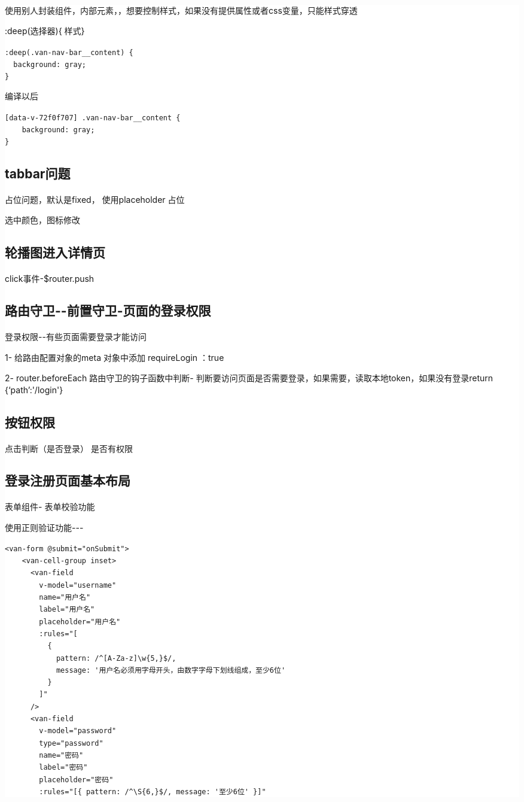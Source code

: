 使用别人封装组件，内部元素，，想要控制样式，如果没有提供属性或者css变量，只能样式穿透

:deep(选择器){ 样式}

```
:deep(.van-nav-bar__content) {
  background: gray;
}
```

编译以后

```
[data-v-72f0f707] .van-nav-bar__content {
    background: gray;
}
```

## tabbar问题

占位问题，默认是fixed， 使用placeholder 占位

选中颜色，图标修改

## 轮播图进入详情页

click事件-$router.push

## 路由守卫--前置守卫-页面的登录权限

登录权限--有些页面需要登录才能访问

1- 给路由配置对象的meta 对象中添加 requireLogin ：true

2- router.beforeEach  路由守卫的钩子函数中判断- 判断要访问页面是否需要登录，如果需要，读取本地token，如果没有登录return {‘path’:'/login'}

## 按钮权限

点击判断（是否登录） 是否有权限

## 登录注册页面基本布局

表单组件- 表单校验功能

使用正则验证功能---

```
<van-form @submit="onSubmit">
    <van-cell-group inset>
      <van-field
        v-model="username"
        name="用户名"
        label="用户名"
        placeholder="用户名"
        :rules="[
          {
            pattern: /^[A-Za-z]\w{5,}$/,
            message: '用户名必须用字母开头，由数字字母下划线组成，至少6位'
          }
        ]"
      />
      <van-field
        v-model="password"
        type="password"
        name="密码"
        label="密码"
        placeholder="密码"
        :rules="[{ pattern: /^\S{6,}$/, message: '至少6位' }]"
```